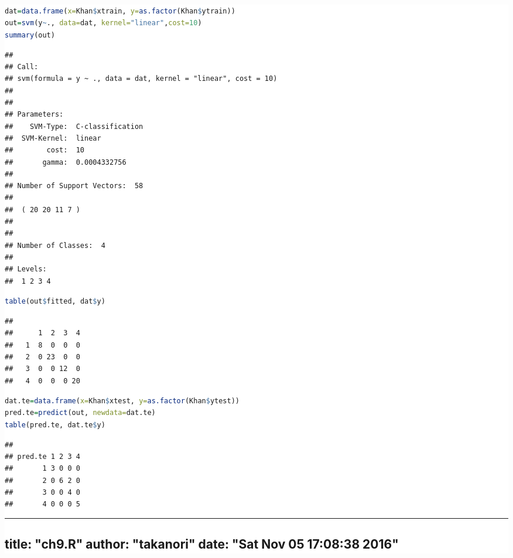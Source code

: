 ```r
dat=data.frame(x=Khan$xtrain, y=as.factor(Khan$ytrain))
out=svm(y~., data=dat, kernel="linear",cost=10)
summary(out)
```

```
## 
## Call:
## svm(formula = y ~ ., data = dat, kernel = "linear", cost = 10)
## 
## 
## Parameters:
##    SVM-Type:  C-classification 
##  SVM-Kernel:  linear 
##        cost:  10 
##       gamma:  0.0004332756 
## 
## Number of Support Vectors:  58
## 
##  ( 20 20 11 7 )
## 
## 
## Number of Classes:  4 
## 
## Levels: 
##  1 2 3 4
```

```r
table(out$fitted, dat$y)
```

```
##    
##      1  2  3  4
##   1  8  0  0  0
##   2  0 23  0  0
##   3  0  0 12  0
##   4  0  0  0 20
```

```r
dat.te=data.frame(x=Khan$xtest, y=as.factor(Khan$ytest))
pred.te=predict(out, newdata=dat.te)
table(pred.te, dat.te$y)
```

```
##        
## pred.te 1 2 3 4
##       1 3 0 0 0
##       2 0 6 2 0
##       3 0 0 4 0
##       4 0 0 0 5
```


---
title: "ch9.R"
author: "takanori"
date: "Sat Nov 05 17:08:38 2016"
---

